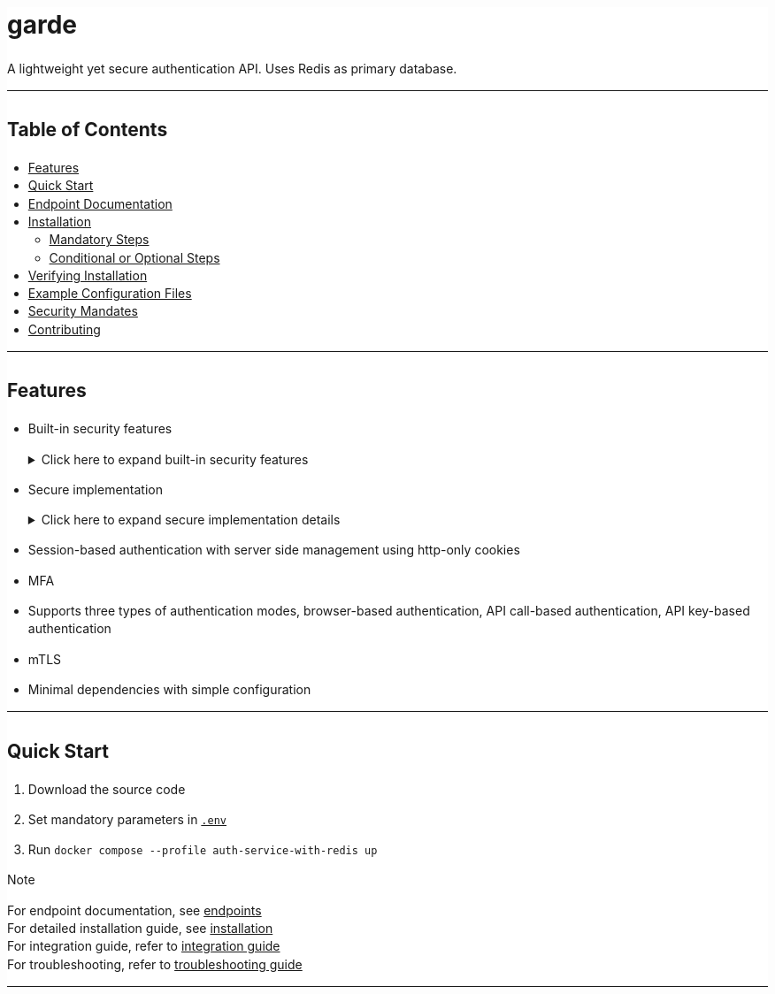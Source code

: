 # garde

A lightweight yet secure authentication API. Uses Redis as primary database.

---

## Table of Contents

- [Features](#features)
- [Quick Start](#quick-start)
- [Endpoint Documentation](#endpoint-documentation)
- [Installation](#installation)
  - [Mandatory Steps](#mandatory-steps)
  - [Conditional or Optional Steps](#conditional-or-optional-steps)
- [Verifying Installation](#verifying-installation)
- [Example Configuration Files](#example-configuration-files)
- [Security Mandates](#security-mandates)
- [Contributing](#contributing)

---

## Features

- Built-in security features 
  <details><summary>Click here to expand built-in security features</summary></details>

- Secure implementation 
  <details><summary>Click here to expand secure implementation details</summary></details>

- Session-based authentication with server side management using http-only cookies

- MFA

- Supports three types of authentication modes, browser-based authentication, API call-based authentication, API key-based authentication

- mTLS

- Minimal dependencies with simple configuration

---

## Quick Start

1. Download the source code

2. Set mandatory parameters in [`.env`](https://github.com/erendemirel/garde/blob/master/.env)

3. Run `docker compose --profile auth-service-with-redis up`

> [!NOTE]
> For endpoint documentation, see [endpoints](https://github.com/erendemirel/garde?tab=readme-ov-file#endpoint-documentation)<br>
> For detailed installation guide, see [installation](https://github.com/erendemirel/garde?tab=readme-ov-file#installation)<br>
> For integration guide, refer to [integration guide](https://github.com/erendemirel/garde/blob/master/docs/API_INTEGRATION_GUIDE.md)<br>
> For troubleshooting, refer to [troubleshooting guide](https://github.com/erendemirel/garde/blob/master/docs/TROUBLESHOOTING.md)

--- 